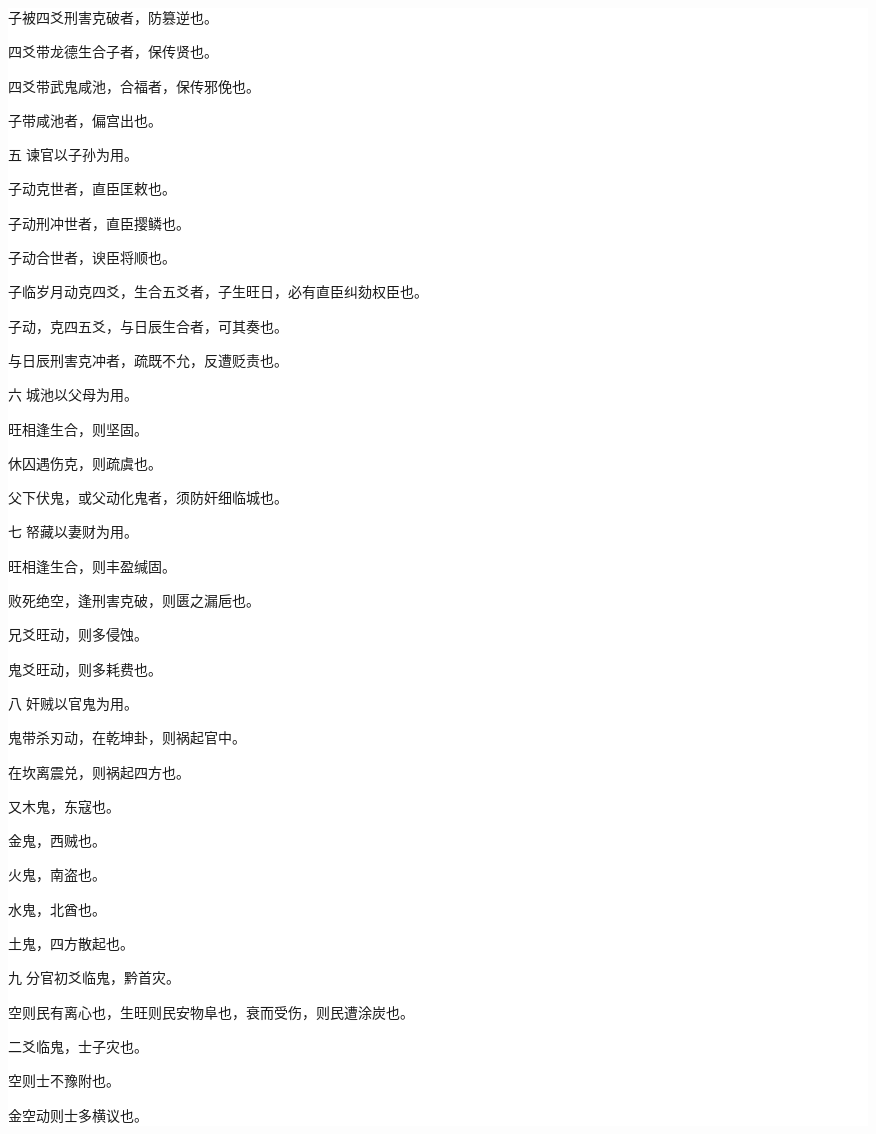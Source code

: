 子被四爻刑害克破者，防篡逆也。

四爻带龙德生合子者，保传贤也。

四爻带武鬼咸池，合福者，保传邪俛也。

子带咸池者，偏宫出也。

五 谏官以子孙为用。

子动克世者，直臣匡敕也。

子动刑冲世者，直臣撄鳞也。

子动合世者，谀臣将顺也。

子临岁月动克四爻，生合五爻者，子生旺日，必有直臣纠劾权臣也。

子动，克四五爻，与日辰生合者，可其奏也。

与日辰刑害克冲者，疏既不允，反遭贬责也。

六 城池以父母为用。

旺相逢生合，则坚固。

休囚遇伤克，则疏虞也。

父下伏鬼，或父动化鬼者，须防奸细临城也。

七 帑藏以妻财为用。

旺相逢生合，则丰盈缄固。

败死绝空，逢刑害克破，则匮之漏巵也。

兄爻旺动，则多侵蚀。

鬼爻旺动，则多耗费也。

八 奸贼以官鬼为用。

鬼带杀刃动，在乾坤卦，则祸起官中。

在坎离震兑，则祸起四方也。

又木鬼，东寇也。

金鬼，西贼也。

火鬼，南盗也。

水鬼，北酋也。

土鬼，四方散起也。

九 分官初爻临鬼，黔首灾。

空则民有离心也，生旺则民安物阜也，衰而受伤，则民遭涂炭也。

二爻临鬼，士子灾也。

空则士不豫附也。

金空动则士多横议也。
